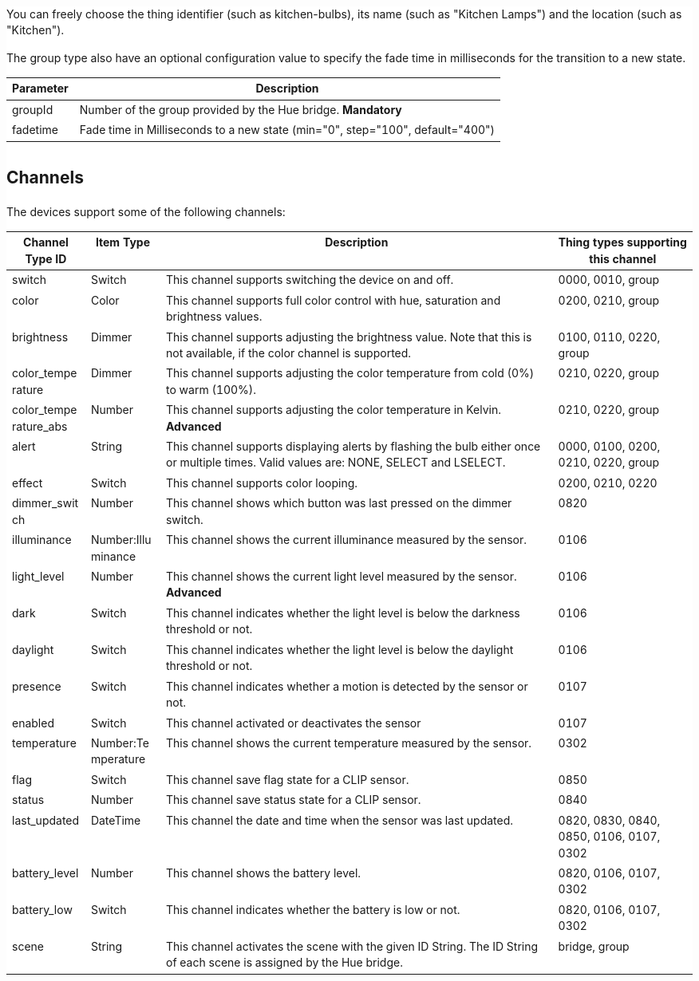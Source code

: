 You can freely choose the thing identifier (such as kitchen-bulbs), its name (such as "Kitchen Lamps") and the location (such as "Kitchen").

The group type also have an optional configuration value to specify the fade time in milliseconds for the transition to a new state.

| Parameter | Description                                                                   |
|-----------|-------------------------------------------------------------------------------|
| groupId   | Number of the group provided by the Hue bridge. **Mandatory**                 |
| fadetime  | Fade time in Milliseconds to a new state (min="0", step="100", default="400") |


## Channels

The devices support some of the following channels:

| Channel Type ID       | Item Type          | Description                                                                                                                             | Thing types supporting this channel      |
|-----------------------|--------------------|-----------------------------------------------------------------------------------------------------------------------------------------|------------------------------------------|
| switch                | Switch             | This channel supports switching the device on and off.                                                                                  | 0000, 0010, group                        |
| color                 | Color              | This channel supports full color control with hue, saturation and brightness values.                                                    | 0200, 0210, group                        |
| brightness            | Dimmer             | This channel supports adjusting the brightness value. Note that this is not available, if the color channel is supported.               | 0100, 0110, 0220, group                  |
| color_temperature     | Dimmer             | This channel supports adjusting the color temperature from cold (0%) to warm (100%).                                                    | 0210, 0220, group                        |
| color_temperature_abs | Number             | This channel supports adjusting the color temperature in Kelvin. **Advanced**                                                           | 0210, 0220, group                        |
| alert                 | String             | This channel supports displaying alerts by flashing the bulb either once or multiple times. Valid values are: NONE, SELECT and LSELECT. | 0000, 0100, 0200, 0210, 0220, group      |
| effect                | Switch             | This channel supports color looping.                                                                                                    | 0200, 0210, 0220                         |
| dimmer_switch         | Number             | This channel shows which button was last pressed on the dimmer switch.                                                                  | 0820                                     |
| illuminance           | Number:Illuminance | This channel shows the current illuminance measured by the sensor.                                                                      | 0106                                     |
| light_level           | Number             | This channel shows the current light level measured by the sensor. **Advanced**                                                         | 0106                                     |
| dark                  | Switch             | This channel indicates whether the light level is below the darkness threshold or not.                                                  | 0106                                     |
| daylight              | Switch             | This channel indicates whether the light level is below the daylight threshold or not.                                                  | 0106                                     |
| presence              | Switch             | This channel indicates whether a motion is detected by the sensor or not.                                                               | 0107                                     |
| enabled               | Switch             | This channel activated or deactivates the sensor                                                                                        | 0107                                     |
| temperature           | Number:Temperature | This channel shows the current temperature measured by the sensor.                                                                      | 0302                                     |
| flag                  | Switch             | This channel save flag state for a CLIP sensor.                                                                                         | 0850                                     |
| status                | Number             | This channel save status state for a CLIP sensor.                                                                                       | 0840                                     |
| last_updated          | DateTime           | This channel the date and time when the sensor was last updated.                                                                        | 0820, 0830, 0840, 0850, 0106, 0107, 0302 |
| battery_level         | Number             | This channel shows the battery level.                                                                                                   | 0820, 0106, 0107, 0302                   |
| battery_low           | Switch             | This channel indicates whether the battery is low or not.                                                                               | 0820, 0106, 0107, 0302                   |
| scene                 | String             | This channel activates the scene with the given ID String. The ID String of each scene is assigned by the Hue bridge.                   | bridge, group                            |
